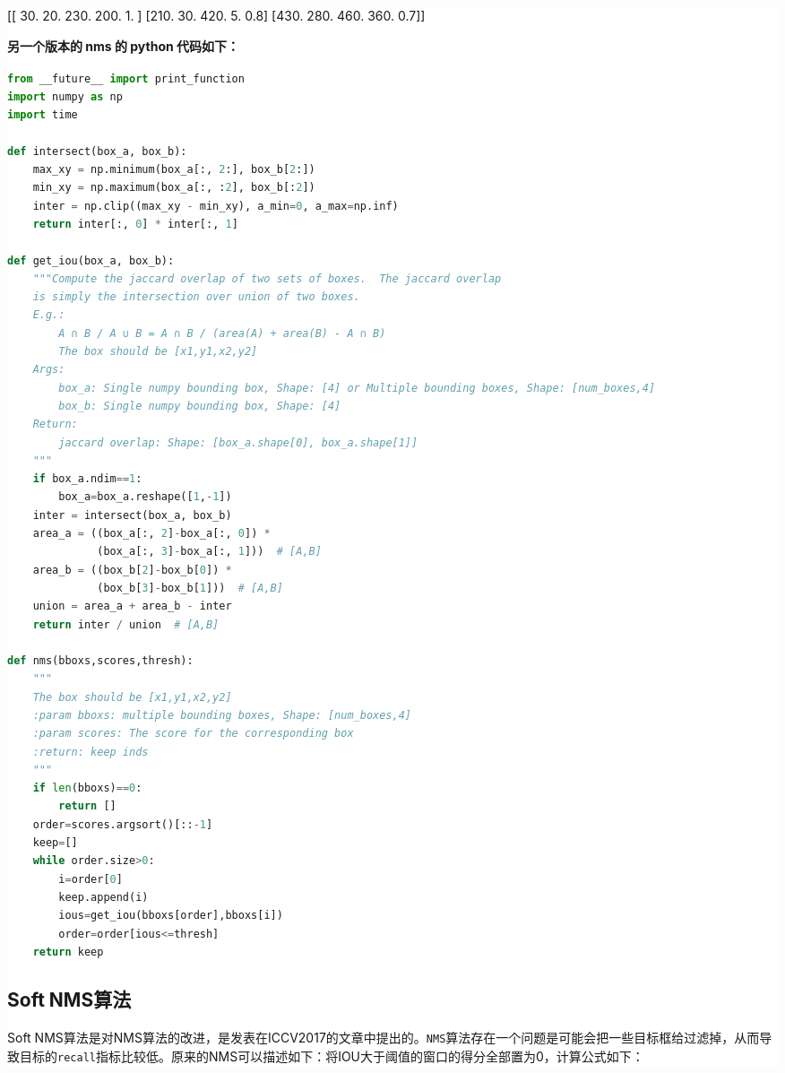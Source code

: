 [[ 30. 20. 230. 200. 1. ]
 [210. 30. 420. 5. 0.8]
 [430. 280. 460. 360. 0.7]]

**另一个版本的 nms 的 python 代码如下：**
```python
from __future__ import print_function
import numpy as np
import time

def intersect(box_a, box_b):
    max_xy = np.minimum(box_a[:, 2:], box_b[2:])
    min_xy = np.maximum(box_a[:, :2], box_b[:2])
    inter = np.clip((max_xy - min_xy), a_min=0, a_max=np.inf)
    return inter[:, 0] * inter[:, 1]

def get_iou(box_a, box_b):
    """Compute the jaccard overlap of two sets of boxes.  The jaccard overlap
    is simply the intersection over union of two boxes.
    E.g.:
        A ∩ B / A ∪ B = A ∩ B / (area(A) + area(B) - A ∩ B)
        The box should be [x1,y1,x2,y2]
    Args:
        box_a: Single numpy bounding box, Shape: [4] or Multiple bounding boxes, Shape: [num_boxes,4]
        box_b: Single numpy bounding box, Shape: [4]
    Return:
        jaccard overlap: Shape: [box_a.shape[0], box_a.shape[1]]
    """
    if box_a.ndim==1:
        box_a=box_a.reshape([1,-1])
    inter = intersect(box_a, box_b)
    area_a = ((box_a[:, 2]-box_a[:, 0]) *
              (box_a[:, 3]-box_a[:, 1]))  # [A,B]
    area_b = ((box_b[2]-box_b[0]) *
              (box_b[3]-box_b[1]))  # [A,B]
    union = area_a + area_b - inter
    return inter / union  # [A,B]

def nms(bboxs,scores,thresh):
    """
    The box should be [x1,y1,x2,y2]
    :param bboxs: multiple bounding boxes, Shape: [num_boxes,4]
    :param scores: The score for the corresponding box
    :return: keep inds
    """
    if len(bboxs)==0:
        return []
    order=scores.argsort()[::-1]
    keep=[]
    while order.size>0:
        i=order[0]
        keep.append(i)
        ious=get_iou(bboxs[order],bboxs[i])
        order=order[ious<=thresh]
    return keep
```
## Soft NMS算法
Soft NMS算法是对NMS算法的改进，是发表在ICCV2017的文章中提出的。`NMS`算法存在一个问题是可能会把一些目标框给过滤掉，从而导致目标的`recall`指标比较低。原来的NMS可以描述如下：将IOU大于阈值的窗口的得分全部置为0，计算公式如下：
